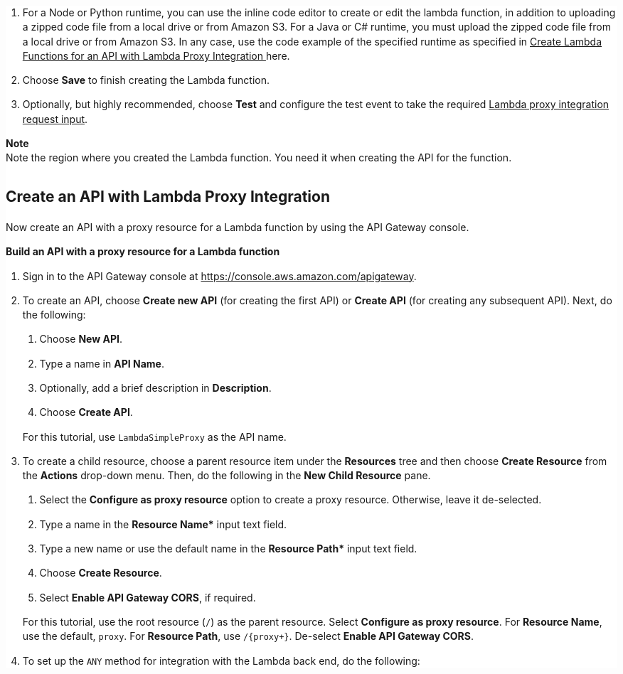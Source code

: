 1.  For a Node or Python runtime, you can use the inline code editor to create or edit the lambda function, in addition to uploading a zipped code file from a local drive or from Amazon S3\. For a Java or C\# runtime, you must upload the zipped code file from a local drive or from Amazon S3\. In any case, use the code example of the specified runtime as specified in [ Create Lambda Functions for an API with Lambda Proxy Integration ](#api-gateway-proxy-integration-create-lambda-backend) here\. 

1. Choose **Save** to finish creating the Lambda function\.

1.  Optionally, but highly recommended, choose **Test** and configure the test event to take the required [Lambda proxy integration request input](set-up-lambda-proxy-integrations.md#api-gateway-simple-proxy-for-lambda-input-format)\.

**Note**  
Note the region where you created the Lambda function\. You need it when creating the API for the function\.

## Create an API with Lambda Proxy Integration<a name="api-gateway-create-api-as-simple-proxy-for-lambda-build"></a>

Now create an API with a proxy resource for a Lambda function by using the API Gateway console\.

**Build an API with a proxy resource for a Lambda function**

1. Sign in to the API Gateway console at [https://console\.aws\.amazon\.com/apigateway](https://console.aws.amazon.com/apigateway)\.

1. To create an API, choose **Create new API** \(for creating the first API\) or **Create API** \(for creating any subsequent API\)\. Next, do the following:

   1. Choose **New API**\.

   1. Type a name in **API Name**\.

   1. Optionally, add a brief description in **Description**\.

   1. Choose **Create API**\.

   For this tutorial, use `LambdaSimpleProxy` as the API name\.

1. To create a child resource, choose a parent resource item under the **Resources** tree and then choose **Create Resource** from the **Actions** drop\-down menu\. Then, do the following in the **New Child Resource** pane\.

   1. Select the **Configure as proxy resource** option to create a proxy resource\. Otherwise, leave it de\-selected\.

   1. Type a name in the **Resource Name\*** input text field\.

   1. Type a new name or use the default name in the **Resource Path\*** input text field\.

   1. Choose **Create Resource**\.

   1. Select **Enable API Gateway CORS**, if required\.

   For this tutorial, use the root resource \(`/`\) as the parent resource\. Select **Configure as proxy resource**\. For **Resource Name**, use the default, `proxy`\. For **Resource Path**, use `/{proxy+}`\. De\-select **Enable API Gateway CORS**\.

1. To set up the `ANY` method for integration with the Lambda back end, do the following:
